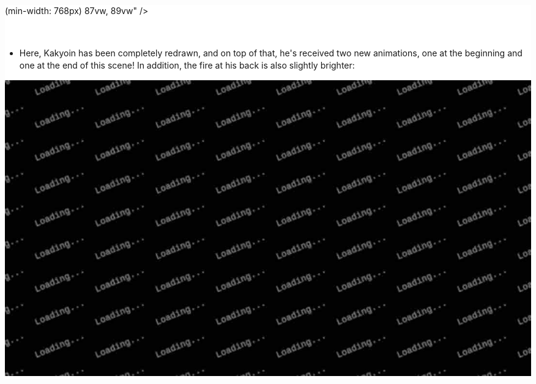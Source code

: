  (min-width: 768px) 87vw,
 89vw" />
</div>

<br>

- Here, Kakyoin has been completely redrawn, and on top of that, he's received two new animations, one at the beginning and one at the end of this scene! In addition, the fire at his back is also slightly brighter:

<video class='lazyload' playsinline nocontrols muted data-autoplay preload='none' loop data-poster='./../images/loadingvideo.jpg'>
  <source src="./../videos/SC19/14 - kakyoin facepalm.webm" type='video/webm; codecs="vp8, vorbis"'>
  <source src="./../videos/SC19/14 - kakyoin facepalm.mp4" type='video/mp4; codecs=avc1.42E01E,mp4a.40.2'>
</video>

<div id="container1" class="twentytwenty-container">
 <img width="100%" height="100%" class="lazyload" src="./../images/loading.jpg"
 data-src="./../images/SC19/tv-26200-1090px.jpg"
 data-srcset="./../images/SC19/tv-26200-512px.jpg 512w,
 ./../images/SC19/tv-26200-768px.jpg 768w,
 ./../images/SC19/tv-26200-1090px.jpg 1090w"
 sizes="(min-width: 1218px) 1090px,
 (min-width: 768px) 87vw,
 89vw" />